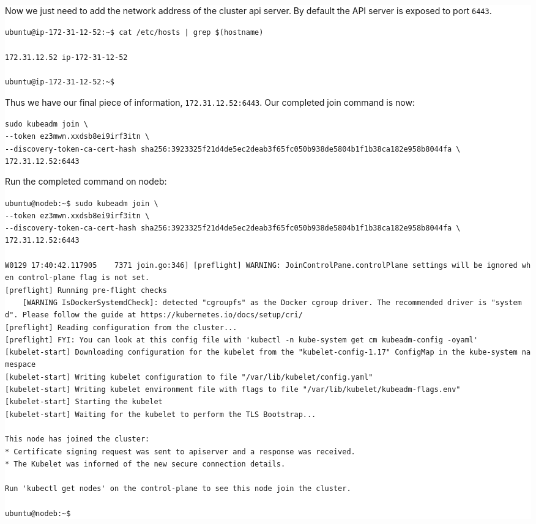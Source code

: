 Now we just need to add the network address of the cluster api server. By default the API server is exposed to port
`6443`.

```
ubuntu@ip-172-31-12-52:~$ cat /etc/hosts | grep $(hostname)

172.31.12.52 ip-172-31-12-52

ubuntu@ip-172-31-12-52:~$
```

Thus we have our final piece of information, `172.31.12.52:6443`. Our completed join command is now:

```
sudo kubeadm join \
--token ez3mwn.xxdsb8ei9irf3itn \
--discovery-token-ca-cert-hash sha256:3923325f21d4de5ec2deab3f65fc050b938de5804b1f1b38ca182e958b8044fa \
172.31.12.52:6443
```

Run the completed command on nodeb:

```
ubuntu@nodeb:~$ sudo kubeadm join \
--token ez3mwn.xxdsb8ei9irf3itn \
--discovery-token-ca-cert-hash sha256:3923325f21d4de5ec2deab3f65fc050b938de5804b1f1b38ca182e958b8044fa \
172.31.12.52:6443

W0129 17:40:42.117905    7371 join.go:346] [preflight] WARNING: JoinControlPane.controlPlane settings will be ignored when control-plane flag is not set.
[preflight] Running pre-flight checks
	[WARNING IsDockerSystemdCheck]: detected "cgroupfs" as the Docker cgroup driver. The recommended driver is "systemd". Please follow the guide at https://kubernetes.io/docs/setup/cri/
[preflight] Reading configuration from the cluster...
[preflight] FYI: You can look at this config file with 'kubectl -n kube-system get cm kubeadm-config -oyaml'
[kubelet-start] Downloading configuration for the kubelet from the "kubelet-config-1.17" ConfigMap in the kube-system namespace
[kubelet-start] Writing kubelet configuration to file "/var/lib/kubelet/config.yaml"
[kubelet-start] Writing kubelet environment file with flags to file "/var/lib/kubelet/kubeadm-flags.env"
[kubelet-start] Starting the kubelet
[kubelet-start] Waiting for the kubelet to perform the TLS Bootstrap...

This node has joined the cluster:
* Certificate signing request was sent to apiserver and a response was received.
* The Kubelet was informed of the new secure connection details.

Run 'kubectl get nodes' on the control-plane to see this node join the cluster.

ubuntu@nodeb:~$
```


[RX-M LLC]: http://rx-m.io/rxm-cnc.png "RX-M LLC"